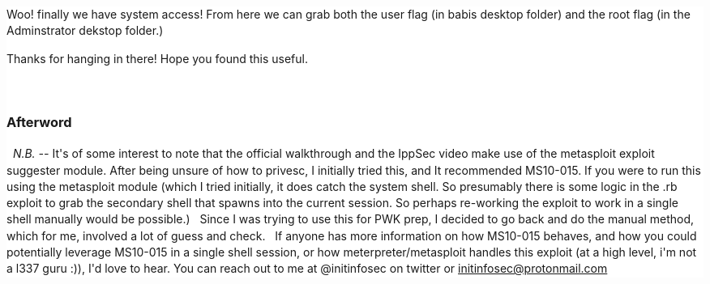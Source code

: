 Woo! finally we have system access! From here we can grab both the user flag (in babis desktop folder) and the root flag (in the Adminstrator dekstop folder.)

Thanks for hanging in there! Hope you found this useful.
&nbsp;
&nbsp;

&nbsp;
### Afterword
&nbsp;
*N.B. --* It's of some interest to note that the official walkthrough and the IppSec video make use of the metasploit exploit suggester module. After being unsure of how to privesc, I initially tried this, and It recommended MS10-015. If you were to run this using the metasploit module (which I tried initially, it does catch the system shell. So presumably there is some logic in the .rb exploit to grab the secondary shell that spawns into the current session. So perhaps re-working the exploit to work in a single shell manually would be possible.) 
&nbsp;
Since I was trying to use this for PWK prep, I decided to go back and do the manual method, which for me, involved a lot of guess and check.
&nbsp;
If anyone has more information on how MS10-015 behaves, and how you could potentially leverage MS10-015 in a single shell session, or how meterpreter/metasploit handles this exploit (at a high level, i'm not a l337 guru :)), I'd love to hear. You can reach out to me at @initinfosec on twitter or initinfosec@protonmail.com 
